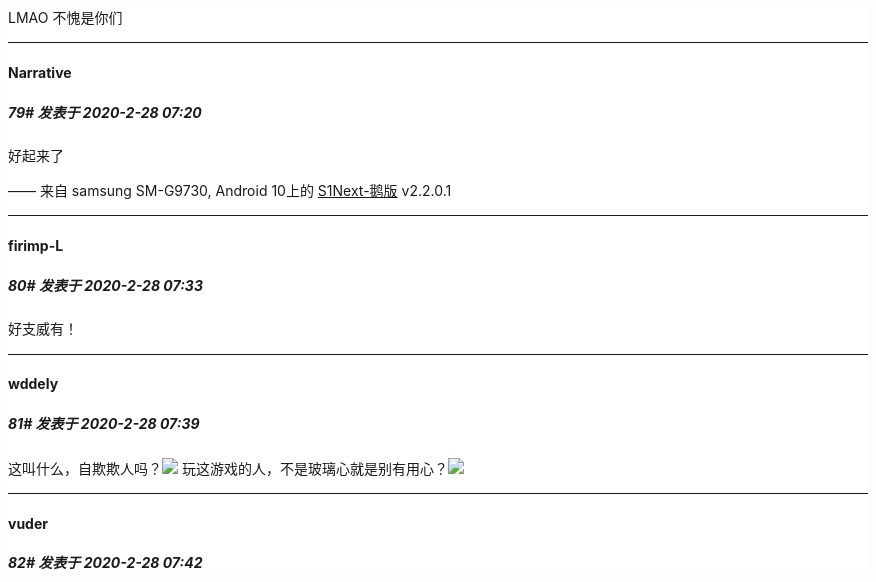 


LMAO 不愧是你们







*****

####  Narrative  
##### 79#       发表于 2020-2-28 07:20




好起来了

—— 来自 samsung SM-G9730, Android 10上的 [S1Next-鹅版](https://github.com/ykrank/S1-Next/releases) v2.2.0.1







*****

####  firimp-L  
##### 80#       发表于 2020-2-28 07:33




好支威有！







*****

####  wddely  
##### 81#       发表于 2020-2-28 07:39




这叫什么，自欺欺人吗？<img src="https://static.saraba1st.com/image/smiley/face2017/002.png" referrerpolicy="no-referrer">
玩这游戏的人，不是玻璃心就是别有用心？<img src="https://static.saraba1st.com/image/smiley/face2017/002.png" referrerpolicy="no-referrer">







*****

####  vuder  
##### 82#       发表于 2020-2-28 07:42
